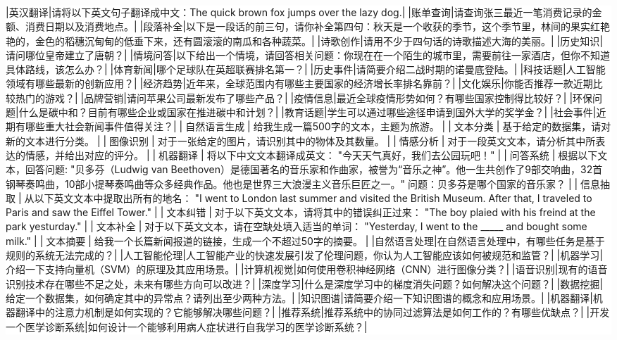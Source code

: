 |英汉翻译|请将以下英文句子翻译成中文：The quick brown fox jumps over the lazy dog.|
|账单查询|请查询张三最近一笔消费记录的金额、消费日期以及消费地点。|
|段落补全|以下是一段话的前三句，请你补全第四句：秋天是一个收获的季节，这个季节里，林间的果实红艳艳的，金色的稻穗沉甸甸的低垂下来，还有圆滚滚的南瓜和各种蔬菜。|
|诗歌创作|请用不少于四句话的诗歌描述大海的美丽。|
|历史知识|请问哪位皇帝建立了唐朝？|
|情境问答|以下给出一个情境，请回答相关问题：你现在在一个陌生的城市里，需要前往一家酒店，但你不知道具体路线，该怎么办？|
|体育新闻|哪个足球队在英超联赛排名第一？|
|历史事件|请简要介绍二战时期的诺曼底登陆。|
|科技话题|人工智能领域有哪些最新的创新应用？|
|经济趋势|近年来，全球范围内有哪些主要国家的经济增长率排名靠前？|
|文化娱乐|你能否推荐一款近期比较热门的游戏？|
|品牌营销|请问苹果公司最新发布了哪些产品？|
|疫情信息|最近全球疫情形势如何？有哪些国家控制得比较好？|
|环保问题|什么是碳中和？目前有哪些企业或国家在推进碳中和计划？|
|教育话题|学生可以通过哪些途径申请到国外大学的奖学金？|
|社会事件|近期有哪些重大社会新闻事件值得关注？|
| 自然语言生成                  | 给我生成一篇500字的文本，主题为旅游。                                                                                                                                                                                                        |
| 文本分类                      | 基于给定的数据集，请对新的文本进行分类。                                                                                                                                                                                                     |
| 图像识别                      | 对于一张给定的图片，请识别其中的物体及其数量。                                                                                                                                                                                             |
| 情感分析                      | 对于一段英文文本，请分析其中所表达的情感，并给出对应的评分。                                                                                                                                                                                 |
| 机器翻译                      | 将以下中文文本翻译成英文： "今天天气真好，我们去公园玩吧！"                                                                                                                                                                                      |
| 问答系统                      | 根据以下文本，回答问题: "贝多芬（Ludwig van Beethoven）是德国著名的音乐家和作曲家，被誉为“音乐之神”。他一生共创作了9部交响曲，32首钢琴奏鸣曲，10部小提琴奏鸣曲等众多经典作品。他也是世界三大浪漫主义音乐巨匠之一。" 问题：贝多芬是哪个国家的音乐家？ |
| 信息抽取                      | 从以下英文文本中提取出所有的地名： "I went to London last summer and visited the British Museum. After that, I traveled to Paris and saw the Eiffel Tower."                                                                                     |
| 文本纠错                      | 对于以下英文文本，请将其中的错误纠正过来： "The boy plaied with his freind at the park yesturday."                                                                                                                                         |
| 文本补全                      | 对于以下英文文本，请在空缺处填入适当的单词： "Yesterday, I went to the _____ and bought some milk."                                                                                                                                               |
| 文本摘要                      | 给我一个长篇新闻报道的链接，生成一个不超过50字的摘要。                                                                                                                                                                                         |
|自然语言处理|在自然语言处理中，有哪些任务是基于规则的系统无法完成的？|
|人工智能伦理|人工智能产业的快速发展引发了伦理问题，你认为人工智能应该如何被规范和监管？|
|机器学习|介绍一下支持向量机（SVM）的原理及其应用场景。|
|计算机视觉|如何使用卷积神经网络（CNN）进行图像分类？|
|语音识别|现有的语音识别技术存在哪些不足之处，未来有哪些方向可以改进？|
|深度学习|什么是深度学习中的梯度消失问题？如何解决这个问题？|
|数据挖掘|给定一个数据集，如何确定其中的异常点？请列出至少两种方法。|
|知识图谱|请简要介绍一下知识图谱的概念和应用场景。|
|机器翻译|机器翻译中的注意力机制是如何实现的？它能够解决哪些问题？|
|推荐系统|推荐系统中的协同过滤算法是如何工作的？有哪些优缺点？|
|开发一个医学诊断系统|如何设计一个能够利用病人症状进行自我学习的医学诊断系统？|